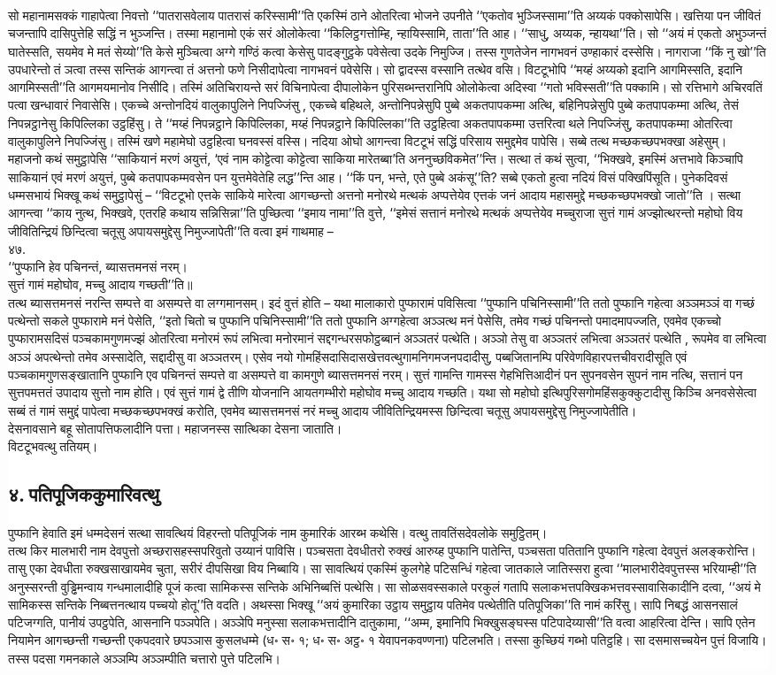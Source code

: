 सो महानामसक्कं गाहापेत्वा निवत्तो ‘‘पातरासवेलाय पातरासं करिस्सामी’’ति एकस्मिं ठाने ओतरित्वा भोजने उपनीते ‘‘एकतोव भुञ्जिस्सामा’’ति अय्यकं पक्कोसापेसि। खत्तिया पन जीवितं चजन्तापि दासिपुत्तेहि सद्धिं न भुञ्जन्ति। तस्मा महानामो एकं सरं ओलोकेत्वा ‘‘किलिट्ठगत्तोम्हि, न्हायिस्सामि, ताता’’ति आह। ‘‘साधु, अय्यक, न्हायथा’’ति। सो ‘‘अयं मं एकतो अभुञ्जन्तं घातेस्सति, सयमेव मे मतं सेय्यो’’ति केसे मुञ्चित्वा अग्गे गण्ठिं कत्वा केसेसु पादङ्गुट्ठके पवेसेत्वा उदके निमुज्जि। तस्स गुणतेजेन नागभवनं उण्हाकारं दस्सेसि। नागराजा ‘‘किं नु खो’’ति उपधारेन्तो तं ञत्वा तस्स सन्तिकं आगन्त्वा तं अत्तनो फणे निसीदापेत्वा नागभवनं पवेसेसि। सो द्वादस्स वस्सानि तत्थेव वसि। विटटूभोपि ‘‘मय्हं अय्यको इदानि आगमिस्सति, इदानि आगमिस्सती’’ति आगमयमानोव निसीदि। तस्मिं अतिचिरायन्ते सरं विचिनापेत्वा दीपालोकेन पुरिसब्भन्तरानिपि ओलोकेत्वा अदिस्वा ‘‘गतो भविस्सती’’ति पक्कामि। सो रत्तिभागे अचिरवतिं पत्वा खन्धावारं निवासेसि। एकच्चे अन्तोनदियं वालुकापुलिने निपज्जिंसु , एकच्चे बहिथले, अन्तोनिपन्नेसुपि पुब्बे अकतपापकम्मा अत्थि, बहिनिपन्नेसुपि पुब्बे कतपापकम्मा अत्थि, तेसं निपन्नट्ठानेसु किपिल्लिका उट्ठहिंसु। ते ‘‘मय्हं निपन्नट्ठाने किपिल्लिका, मय्हं निपन्नट्ठाने किपिल्लिका’’ति उट्ठहित्वा अकतपापकम्मा उत्तरित्वा थले निपज्जिंसु, कतपापकम्मा ओतरित्वा वालुकापुलिने निपज्जिंसु। तस्मिं खणे महामेघो उट्ठहित्वा घनवस्सं वस्सि। नदिया ओघो आगन्त्वा विटटूभं सद्धिं परिसाय समुद्दमेव पापेसि। सब्बे तत्थ मच्छकच्छपभक्खा अहेसुम्।  
महाजनो कथं समुट्ठापेसि ‘‘साकियानं मरणं अयुत्तं, ‘एवं नाम कोट्टेत्वा कोट्टेत्वा साकिया मारेतब्बा’ति अननुच्छविकमेत’’न्ति। सत्था तं कथं सुत्वा, ‘‘भिक्खवे, इमस्मिं अत्तभावे किञ्चापि साकियानं एवं मरणं अयुत्तं, पुब्बे कतपापकम्मवसेन पन युत्तमेवेतेहि लद्ध’’न्ति आह। ‘‘किं पन, भन्ते, एते पुब्बे अकंसू’’ति? सब्बे एकतो हुत्वा नदियं विसं पक्खिपिंसूति। पुनेकदिवसं धम्मसभायं भिक्खू कथं समुट्ठापेसुं – ‘‘विटटूभो एत्तके साकिये मारेत्वा आगच्छन्तो अत्तनो मनोरथे मत्थकं अप्पत्तेयेव एत्तकं जनं आदाय महासमुद्दे मच्छकच्छपभक्खो जातो’’ति । सत्था आगन्त्वा ‘‘काय नुत्थ, भिक्खवे, एतरहि कथाय सन्निसिन्ना’’ति पुच्छित्वा ‘‘इमाय नामा’’ति वुत्ते, ‘‘इमेसं सत्तानं मनोरथे मत्थकं अप्पत्तेयेव मच्चुराजा सुत्तं गामं अज्झोत्थरन्तो महोघो विय जीवितिन्द्रियं छिन्दित्वा चतूसु अपायसमुद्देसु निमुज्जापेती’’ति वत्वा इमं गाथमाह –  
४७.  
‘‘पुप्फानि हेव पचिनन्तं, ब्यासत्तमनसं नरम्।  
सुत्तं गामं महोघोव, मच्चु आदाय गच्छती’’ति॥  
तत्थ ब्यासत्तमनसं नरन्ति सम्पत्ते वा असम्पत्ते वा लग्गमानसम्। इदं वुत्तं होति – यथा मालाकारो पुप्फारामं पविसित्वा ‘‘पुप्फानि पचिनिस्सामी’’ति ततो पुप्फानि गहेत्वा अञ्ञमञ्ञं वा गच्छं पत्थेन्तो सकले पुप्फारामे मनं पेसेति, ‘‘इतो चितो च पुप्फानि पचिनिस्सामी’’ति ततो पुप्फानि अग्गहेत्वा अञ्ञत्थ मनं पेसेसि, तमेव गच्छं पचिनन्तो पमादमापज्जति, एवमेव एकच्चो पुप्फारामसदिसं पञ्चकामगुणमज्झं ओतरित्वा मनोरमं रूपं लभित्वा मनोरमानं सद्दगन्धरसफोट्ठब्बानं अञ्ञतरं पत्थेति। अञ्ञो तेसु वा अञ्ञतरं लभित्वा अञ्ञतरं पत्थेति , रूपमेव वा लभित्वा अञ्ञं अपत्थेन्तो तमेव अस्सादेति, सद्दादीसु वा अञ्ञतरम्। एसेव नयो गोमहिंसदासिदासखेत्तवत्थुगामनिगमजनपदादीसु, पब्बजितानम्पि परिवेणविहारपत्तचीवरादीसूति एवं पञ्चकामगुणसङ्खातानि पुप्फानि एव पचिनन्तं सम्पत्ते वा असम्पत्ते वा कामगुणे ब्यासत्तमनसं नरम्। सुत्तं गामन्ति गामस्स गेहभित्तिआदीनं पन सुपनवसेन सुपनं नाम नत्थि, सत्तानं पन सुत्तपमत्ततं उपादाय सुत्तो नाम होति। एवं सुत्तं गामं द्वे तीणि योजनानि आयतगम्भीरो महोघोव मच्चु आदाय गच्छति। यथा सो महोघो इत्थिपुरिसगोमहिंसकुक्कुटादीसु किञ्चि अनवसेसेत्वा सब्बं तं गामं समुद्दं पापेत्वा मच्छकच्छपभक्खं करोति, एवमेव ब्यासत्तमनसं नरं मच्चु आदाय जीवितिन्द्रियमस्स छिन्दित्वा चतूसु अपायसमुद्देसु निमुज्जापेतीति।  
देसनावसाने बहू सोतापत्तिफलादीनि पत्ता। महाजनस्स सात्थिका देसना जाताति।  
विटटूभवत्थु ततियम्।  


## ४. पतिपूजिककुमारिवत्थु

पुप्फानि हेवाति इमं धम्मदेसनं सत्था सावत्थियं विहरन्तो पतिपूजिकं नाम कुमारिकं आरब्भ कथेसि। वत्थु तावतिंसदेवलोके समुट्ठितम्।  
तत्थ किर मालभारी नाम देवपुत्तो अच्छरासहस्सपरिवुतो उय्यानं पाविसि। पञ्चसता देवधीतरो रुक्खं आरुय्ह पुप्फानि पातेन्ति, पञ्चसता पतितानि पुप्फानि गहेत्वा देवपुत्तं अलङ्करोन्ति। तासु एका देवधीता रुक्खसाखायमेव चुता, सरीरं दीपसिखा विय निब्बायि। सा सावत्थियं एकस्मिं कुलगेहे पटिसन्धिं गहेत्वा जातकाले जातिस्सरा हुत्वा ‘‘मालभारीदेवपुत्तस्स भरियाम्ही’’ति अनुस्सरन्ती वुड्ढिमन्वाय गन्धमालादीहि पूजं कत्वा सामिकस्स सन्तिके अभिनिब्बत्तिं पत्थेसि। सा सोळसवस्सकाले परकुलं गतापि सलाकभत्तपक्खिकभत्तवस्सावासिकादीनि दत्वा, ‘‘अयं मे सामिकस्स सन्तिके निब्बत्तनत्थाय पच्चयो होतू’’ति वदति। अथस्सा भिक्खू ‘‘अयं कुमारिका उट्ठाय समुट्ठाय पतिमेव पत्थेतीति पतिपूजिका’’ति नामं करिंसु। सापि निबद्धं आसनसालं पटिजग्गति, पानीयं उपट्ठपेति, आसनानि पञ्ञपेति। अञ्ञेपि मनुस्सा सलाकभत्तादीनि दातुकामा, ‘‘अम्म, इमानिपि भिक्खुसङ्घस्स पटिपादेय्यासी’’ति वत्वा आहरित्वा देन्ति। सापि एतेन नियामेन आगच्छन्ती गच्छन्ती एकपदवारे छपञ्ञास कुसलधम्मे (ध॰ स॰ १; ध॰ स॰ अट्ठ॰ १ येवापनकवण्णना) पटिलभति। तस्सा कुच्छियं गब्भो पतिट्ठहि। सा दसमासच्चयेन पुत्तं विजायि। तस्स पदसा गमनकाले अञ्ञम्पि अञ्ञम्पीति चत्तारो पुत्ते पटिलभि।  